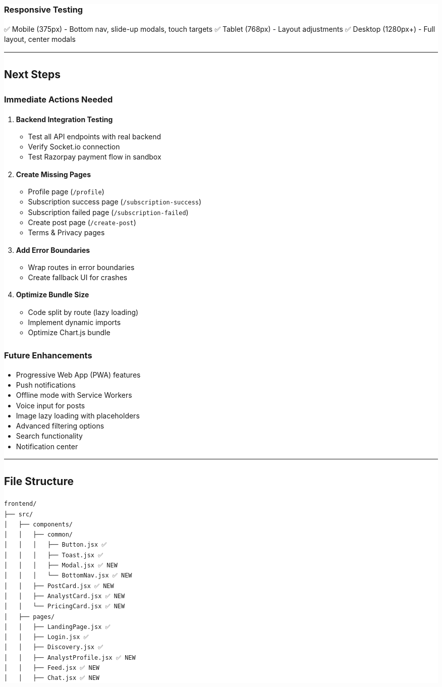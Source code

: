 ### Responsive Testing
✅ Mobile (375px) - Bottom nav, slide-up modals, touch targets
✅ Tablet (768px) - Layout adjustments
✅ Desktop (1280px+) - Full layout, center modals

---

## Next Steps

### Immediate Actions Needed
1. **Backend Integration Testing**
   - Test all API endpoints with real backend
   - Verify Socket.io connection
   - Test Razorpay payment flow in sandbox

2. **Create Missing Pages**
   - Profile page (`/profile`)
   - Subscription success page (`/subscription-success`)
   - Subscription failed page (`/subscription-failed`)
   - Create post page (`/create-post`)
   - Terms & Privacy pages

3. **Add Error Boundaries**
   - Wrap routes in error boundaries
   - Create fallback UI for crashes

4. **Optimize Bundle Size**
   - Code split by route (lazy loading)
   - Implement dynamic imports
   - Optimize Chart.js bundle

### Future Enhancements
- Progressive Web App (PWA) features
- Push notifications
- Offline mode with Service Workers
- Voice input for posts
- Image lazy loading with placeholders
- Advanced filtering options
- Search functionality
- Notification center

---

## File Structure

```
frontend/
├── src/
│   ├── components/
│   │   ├── common/
│   │   │   ├── Button.jsx ✅
│   │   │   ├── Toast.jsx ✅
│   │   │   ├── Modal.jsx ✅ NEW
│   │   │   └── BottomNav.jsx ✅ NEW
│   │   ├── PostCard.jsx ✅ NEW
│   │   ├── AnalystCard.jsx ✅ NEW
│   │   └── PricingCard.jsx ✅ NEW
│   ├── pages/
│   │   ├── LandingPage.jsx ✅
│   │   ├── Login.jsx ✅
│   │   ├── Discovery.jsx ✅
│   │   ├── AnalystProfile.jsx ✅ NEW
│   │   ├── Feed.jsx ✅ NEW
│   │   ├── Chat.jsx ✅ NEW
```